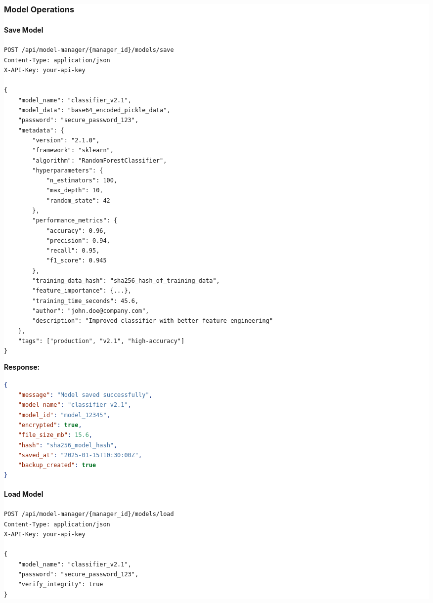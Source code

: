 ### Model Operations

#### Save Model
```http
POST /api/model-manager/{manager_id}/models/save
Content-Type: application/json
X-API-Key: your-api-key

{
    "model_name": "classifier_v2.1",
    "model_data": "base64_encoded_pickle_data",
    "password": "secure_password_123",
    "metadata": {
        "version": "2.1.0",
        "framework": "sklearn",
        "algorithm": "RandomForestClassifier",
        "hyperparameters": {
            "n_estimators": 100,
            "max_depth": 10,
            "random_state": 42
        },
        "performance_metrics": {
            "accuracy": 0.96,
            "precision": 0.94,
            "recall": 0.95,
            "f1_score": 0.945
        },
        "training_data_hash": "sha256_hash_of_training_data",
        "feature_importance": {...},
        "training_time_seconds": 45.6,
        "author": "john.doe@company.com",
        "description": "Improved classifier with better feature engineering"
    },
    "tags": ["production", "v2.1", "high-accuracy"]
}
```

**Response:**
```json
{
    "message": "Model saved successfully",
    "model_name": "classifier_v2.1",
    "model_id": "model_12345",
    "encrypted": true,
    "file_size_mb": 15.6,
    "hash": "sha256_model_hash",
    "saved_at": "2025-01-15T10:30:00Z",
    "backup_created": true
}
```

#### Load Model
```http
POST /api/model-manager/{manager_id}/models/load
Content-Type: application/json
X-API-Key: your-api-key

{
    "model_name": "classifier_v2.1",
    "password": "secure_password_123",
    "verify_integrity": true
}
```
